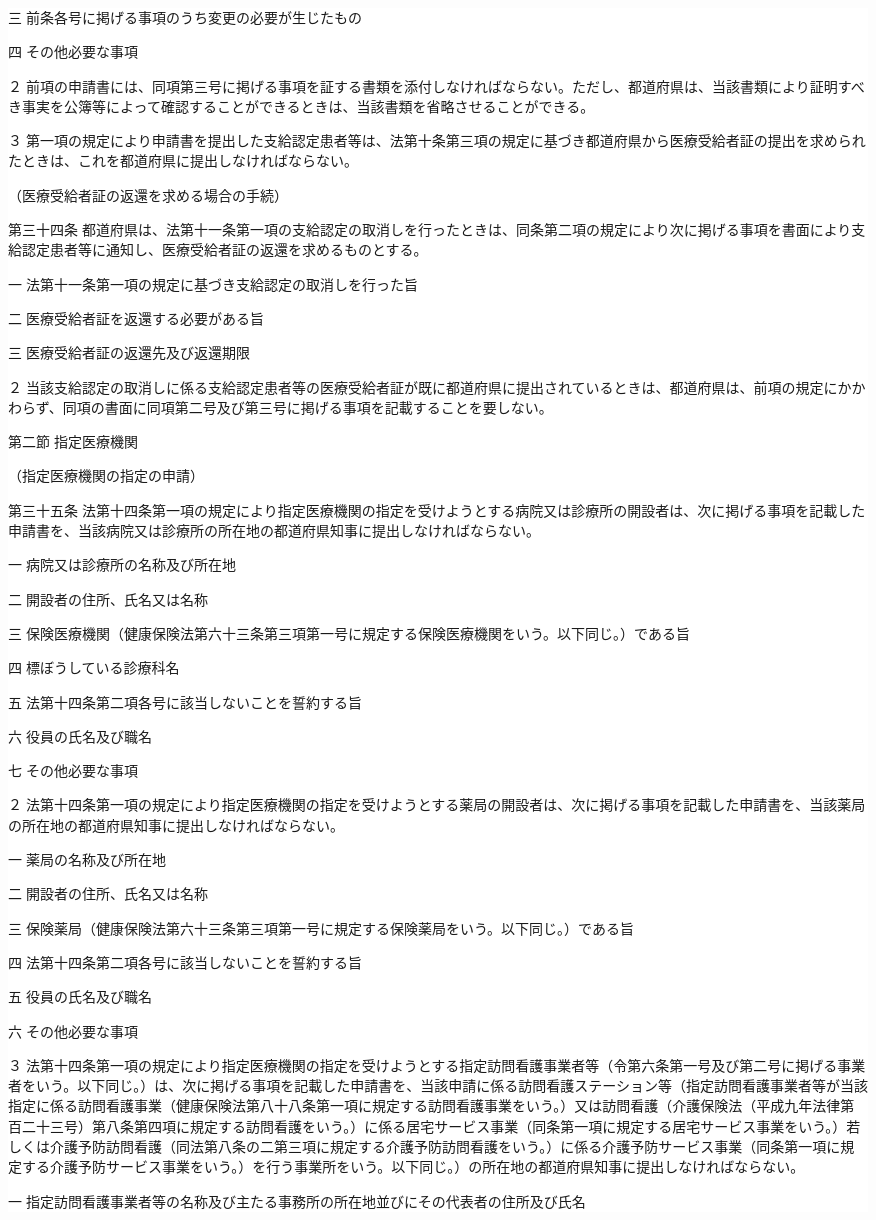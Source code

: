 三 前条各号に掲げる事項のうち変更の必要が生じたもの

四 その他必要な事項

２ 前項の申請書には、同項第三号に掲げる事項を証する書類を添付しなければならない。ただし、都道府県は、当該書類により証明すべき事実を公簿等によって確認することができるときは、当該書類を省略させることができる。

３ 第一項の規定により申請書を提出した支給認定患者等は、法第十条第三項の規定に基づき都道府県から医療受給者証の提出を求められたときは、これを都道府県に提出しなければならない。

（医療受給者証の返還を求める場合の手続）

第三十四条 都道府県は、法第十一条第一項の支給認定の取消しを行ったときは、同条第二項の規定により次に掲げる事項を書面により支給認定患者等に通知し、医療受給者証の返還を求めるものとする。

一 法第十一条第一項の規定に基づき支給認定の取消しを行った旨

二 医療受給者証を返還する必要がある旨

三 医療受給者証の返還先及び返還期限

２ 当該支給認定の取消しに係る支給認定患者等の医療受給者証が既に都道府県に提出されているときは、都道府県は、前項の規定にかかわらず、同項の書面に同項第二号及び第三号に掲げる事項を記載することを要しない。

第二節 指定医療機関

（指定医療機関の指定の申請）

第三十五条 法第十四条第一項の規定により指定医療機関の指定を受けようとする病院又は診療所の開設者は、次に掲げる事項を記載した申請書を、当該病院又は診療所の所在地の都道府県知事に提出しなければならない。

一 病院又は診療所の名称及び所在地

二 開設者の住所、氏名又は名称

三 保険医療機関（健康保険法第六十三条第三項第一号に規定する保険医療機関をいう。以下同じ。）である旨

四 標ぼうしている診療科名

五 法第十四条第二項各号に該当しないことを誓約する旨

六 役員の氏名及び職名

七 その他必要な事項

２ 法第十四条第一項の規定により指定医療機関の指定を受けようとする薬局の開設者は、次に掲げる事項を記載した申請書を、当該薬局の所在地の都道府県知事に提出しなければならない。

一 薬局の名称及び所在地

二 開設者の住所、氏名又は名称

三 保険薬局（健康保険法第六十三条第三項第一号に規定する保険薬局をいう。以下同じ。）である旨

四 法第十四条第二項各号に該当しないことを誓約する旨

五 役員の氏名及び職名

六 その他必要な事項

３ 法第十四条第一項の規定により指定医療機関の指定を受けようとする指定訪問看護事業者等（令第六条第一号及び第二号に掲げる事業者をいう。以下同じ。）は、次に掲げる事項を記載した申請書を、当該申請に係る訪問看護ステーション等（指定訪問看護事業者等が当該指定に係る訪問看護事業（健康保険法第八十八条第一項に規定する訪問看護事業をいう。）又は訪問看護（介護保険法（平成九年法律第百二十三号）第八条第四項に規定する訪問看護をいう。）に係る居宅サービス事業（同条第一項に規定する居宅サービス事業をいう。）若しくは介護予防訪問看護（同法第八条の二第三項に規定する介護予防訪問看護をいう。）に係る介護予防サービス事業（同条第一項に規定する介護予防サービス事業をいう。）を行う事業所をいう。以下同じ。）の所在地の都道府県知事に提出しなければならない。

一 指定訪問看護事業者等の名称及び主たる事務所の所在地並びにその代表者の住所及び氏名
